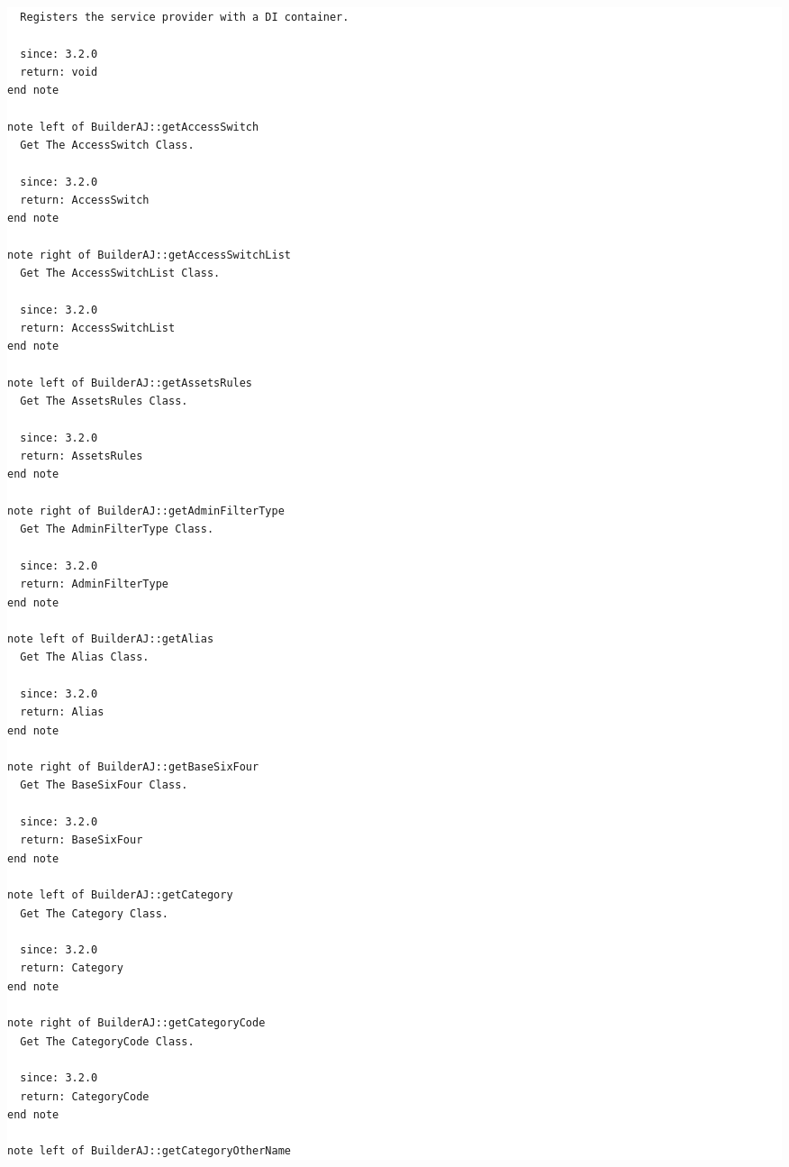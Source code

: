 ```uml
  Registers the service provider with a DI container.

  since: 3.2.0
  return: void
end note

note left of BuilderAJ::getAccessSwitch
  Get The AccessSwitch Class.

  since: 3.2.0
  return: AccessSwitch
end note

note right of BuilderAJ::getAccessSwitchList
  Get The AccessSwitchList Class.

  since: 3.2.0
  return: AccessSwitchList
end note

note left of BuilderAJ::getAssetsRules
  Get The AssetsRules Class.

  since: 3.2.0
  return: AssetsRules
end note

note right of BuilderAJ::getAdminFilterType
  Get The AdminFilterType Class.

  since: 3.2.0
  return: AdminFilterType
end note

note left of BuilderAJ::getAlias
  Get The Alias Class.

  since: 3.2.0
  return: Alias
end note

note right of BuilderAJ::getBaseSixFour
  Get The BaseSixFour Class.

  since: 3.2.0
  return: BaseSixFour
end note

note left of BuilderAJ::getCategory
  Get The Category Class.

  since: 3.2.0
  return: Category
end note

note right of BuilderAJ::getCategoryCode
  Get The CategoryCode Class.

  since: 3.2.0
  return: CategoryCode
end note

note left of BuilderAJ::getCategoryOtherName
```